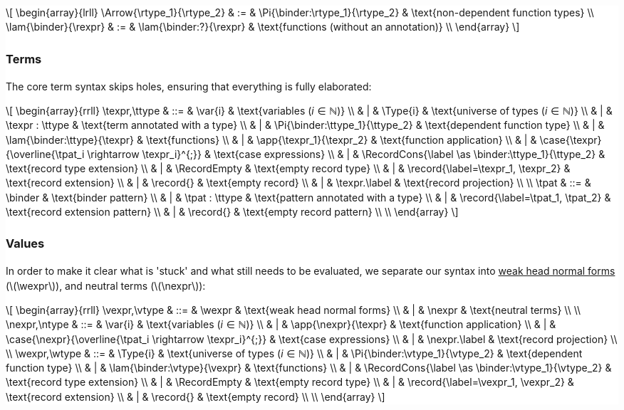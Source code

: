 \\[
\begin{array}{lrll}
    \Arrow{\rtype_1}{\rtype_2} & := & \Pi{\binder:\rtype_1}{\rtype_2} & \text{non-dependent function types} \\\\
    \lam{\binder}{\rexpr}      & := & \lam{\binder:?}{\rexpr}         & \text{functions (without an annotation)} \\\\
\end{array}
\\]

### Terms

The core term syntax skips holes, ensuring that everything is fully elaborated:

\\[
\begin{array}{rrll}
    \texpr,\ttype   & ::= & \var{i}                             & \text{variables ($i \in \mathbb{N}$)} \\\\
                    &   | & \Type{i}                            & \text{universe of types ($i \in \mathbb{N}$)} \\\\
                    &   | & \texpr : \ttype                     & \text{term annotated with a type} \\\\
                    &   | & \Pi{\binder:\ttype_1}{\ttype_2}     & \text{dependent function type} \\\\
                    &   | & \lam{\binder:\ttype}{\texpr}        & \text{functions} \\\\
                    &   | & \app{\texpr_1}{\texpr_2}            & \text{function application} \\\\
                    &   | & \case{\texpr}{\overline{\tpat_i \rightarrow \texpr_i}^{;}} & \text{case expressions} \\\\
                    &   | & \RecordCons{\label \as \binder:\ttype_1}{\ttype_2} & \text{record type extension} \\\\
                    &   | & \RecordEmpty                        & \text{empty record type} \\\\
                    &   | & \record{\label=\texpr_1, \texpr_2}  & \text{record extension} \\\\
                    &   | & \record{}                           & \text{empty record} \\\\
                    &   | & \texpr.\label                       & \text{record projection} \\\\
    \\\\
    \tpat           & ::= & \binder                             & \text{binder pattern} \\\\
                    &   | & \tpat : \ttype                      & \text{pattern annotated with a type} \\\\
                    &   | & \record{\label=\tpat_1, \tpat_2}    & \text{record extension pattern} \\\\
                    &   | & \record{}                           & \text{empty record pattern} \\\\
    \\\\
\end{array}
\\]

### Values

In order to make it clear what is 'stuck' and what still needs to be evaluated,
we separate our syntax into [weak head normal forms][whnf-wikipedia] (\\(\wexpr\\)),
and neutral terms (\\(\nexpr\\)):

\\[
\begin{array}{rrll}
    \vexpr,\vtype   & ::= & \wexpr                              & \text{weak head normal forms} \\\\
                    &   | & \nexpr                              & \text{neutral terms} \\\\
    \\\\
    \nexpr,\ntype   & ::= & \var{i}                             & \text{variables ($i \in \mathbb{N}$)} \\\\
                    &   | & \app{\nexpr}{\texpr}                & \text{function application} \\\\
                    &   | & \case{\nexpr}{\overline{\tpat_i \rightarrow \texpr_i}^{;}} & \text{case expressions} \\\\
                    &   | & \nexpr.\label                       & \text{record projection} \\\\
    \\\\
    \wexpr,\wtype   & ::= & \Type{i}                            & \text{universe of types ($i \in \mathbb{N}$)} \\\\
                    &   | & \Pi{\binder:\vtype_1}{\vtype_2}     & \text{dependent function type} \\\\
                    &   | & \lam{\binder:\vtype}{\vexpr}        & \text{functions} \\\\
                    &   | & \RecordCons{\label \as \binder:\vtype_1}{\vtype_2} & \text{record type extension} \\\\
                    &   | & \RecordEmpty                        & \text{empty record type} \\\\
                    &   | & \record{\label=\vexpr_1, \vexpr_2}  & \text{record extension} \\\\
                    &   | & \record{}                           & \text{empty record} \\\\
    \\\\
\end{array}
\\]

[bnf]: https://en.wikipedia.org/wiki/Backus%E2%80%93Naur_form
[natural-deduction]: https://en.wikipedia.org/wiki/Natural_deduction
[guy-steele-presentation]: https://www.youtube.com/watch?v=7HKbjYqqPPQ
[type-soundness]: https://en.wikipedia.org/wiki/Type_safety
[normalization-property]: https://en.wikipedia.org/wiki/Normalization_property_(abstract_rewriting)
[formalization-issue]: https://github.com/pikelet-lang/pikelet/issues/39
[whnf-wikipedia]: https://en.wikipedia.org/wiki/Lambda_calculus_definition#Weak_head_normal_form
[universe-hierarchies]: https://pigworker.wordpress.com/2015/01/09/universe-hierarchies/
[dtlc-with-lifts]: http://www-sop.inria.fr/members/Damien.Rouhling/data/internships/M1Report.pdf
[type-patterns]: https://stackoverflow.com/questions/45439486/pattern-matching-on-type-in-idris
[type-patterns-mcbride]: https://stackoverflow.com/questions/23220884/why-is-typecase-a-bad-thing/26012264#26012264